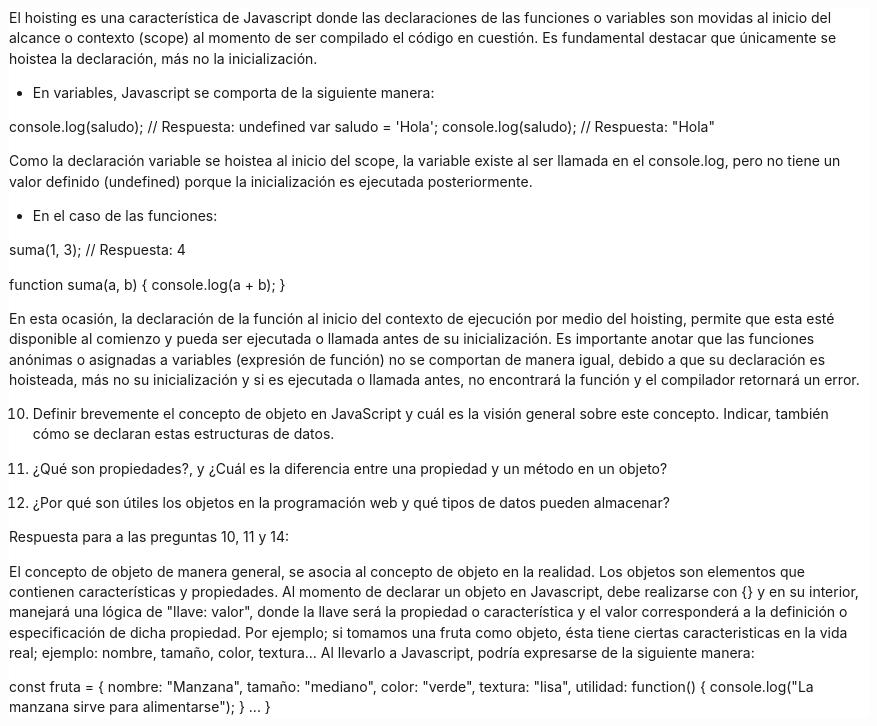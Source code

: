 El hoisting es una característica de Javascript donde las declaraciones de las funciones o variables son movidas al inicio del alcance o contexto (scope) al momento de ser compilado el código en cuestión. Es fundamental destacar que únicamente se hoistea la declaración, más no la inicialización.

- En variables, Javascript se comporta de la siguiente manera:

console.log(saludo);  // Respuesta: undefined
var saludo = 'Hola';
console.log(saludo);  // Respuesta: "Hola"

Como la declaración variable se hoistea al inicio del scope, la variable existe al ser llamada en el console.log, pero no tiene un valor definido (undefined) porque la inicialización es ejecutada posteriormente.

- En el caso de las funciones: 

suma(1, 3);  // Respuesta: 4

function suma(a, b) {
  console.log(a + b);
}

En esta ocasión, la declaración de la función al inicio del contexto de ejecución por medio del hoisting, permite que esta esté disponible al comienzo y pueda ser ejecutada o llamada antes de su inicialización. Es importante anotar que las funciones anónimas o asignadas a variables (expresión de función) no se comportan de manera igual, debido a que su declaración es hoisteada, más no su inicialización y si es ejecutada o llamada antes, no encontrará la función y el compilador retornará un error.

10.	Definir brevemente el concepto de objeto en JavaScript y cuál es la visión general sobre este concepto. Indicar, también cómo se declaran estas estructuras de datos.

11.	¿Qué son propiedades?, y ¿Cuál es la diferencia entre una propiedad y un método en un objeto?

14.	¿Por qué son útiles los objetos en la programación web y qué tipos de datos pueden almacenar? 

Respuesta para a las preguntas 10, 11 y 14:

El concepto de objeto de manera general, se asocia al concepto de objeto en la realidad. Los objetos son elementos que contienen características y propiedades. Al momento de declarar un objeto en Javascript, debe realizarse con {} y en su interior, manejará una lógica de "llave: valor", donde la llave será la propiedad o característica y el valor corresponderá a la definición o especificación de dicha propiedad. Por ejemplo; si tomamos una fruta como objeto, ésta tiene ciertas caracteristicas en la vida real; ejemplo: nombre, tamaño, color, textura... Al llevarlo a Javascript, podría expresarse de la siguiente manera:

const fruta = {
  nombre: "Manzana",
  tamaño: "mediano",
  color: "verde",
  textura: "lisa",
  utilidad: function() {
    console.log("La manzana sirve para alimentarse");
  }
  ...
}
